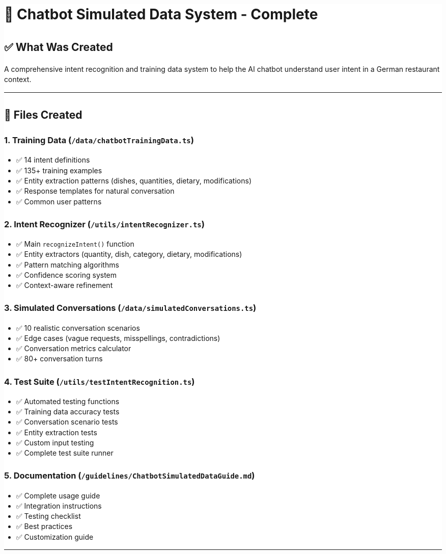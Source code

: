 # 🎯 Chatbot Simulated Data System - Complete

## ✅ What Was Created

A comprehensive intent recognition and training data system to help the AI chatbot understand user intent in a German restaurant context.

---

## 📂 Files Created

### 1. **Training Data** (`/data/chatbotTrainingData.ts`)
- ✅ 14 intent definitions
- ✅ 135+ training examples
- ✅ Entity extraction patterns (dishes, quantities, dietary, modifications)
- ✅ Response templates for natural conversation
- ✅ Common user patterns

### 2. **Intent Recognizer** (`/utils/intentRecognizer.ts`)
- ✅ Main `recognizeIntent()` function
- ✅ Entity extractors (quantity, dish, category, dietary, modifications)
- ✅ Pattern matching algorithms
- ✅ Confidence scoring system
- ✅ Context-aware refinement

### 3. **Simulated Conversations** (`/data/simulatedConversations.ts`)
- ✅ 10 realistic conversation scenarios
- ✅ Edge cases (vague requests, misspellings, contradictions)
- ✅ Conversation metrics calculator
- ✅ 80+ conversation turns

### 4. **Test Suite** (`/utils/testIntentRecognition.ts`)
- ✅ Automated testing functions
- ✅ Training data accuracy tests
- ✅ Conversation scenario tests
- ✅ Entity extraction tests
- ✅ Custom input testing
- ✅ Complete test suite runner

### 5. **Documentation** (`/guidelines/ChatbotSimulatedDataGuide.md`)
- ✅ Complete usage guide
- ✅ Integration instructions
- ✅ Testing checklist
- ✅ Best practices
- ✅ Customization guide

---
